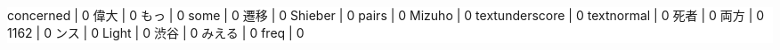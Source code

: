 concerned | 0
偉大 | 0
もっ | 0
some | 0
遷移 | 0
Shieber | 0
pairs | 0
Mizuho | 0
textunderscore | 0
textnormal | 0
死者 | 0
両方 | 0
1162 | 0
ンス | 0
Light | 0
渋谷 | 0
みえる | 0
freq | 0
